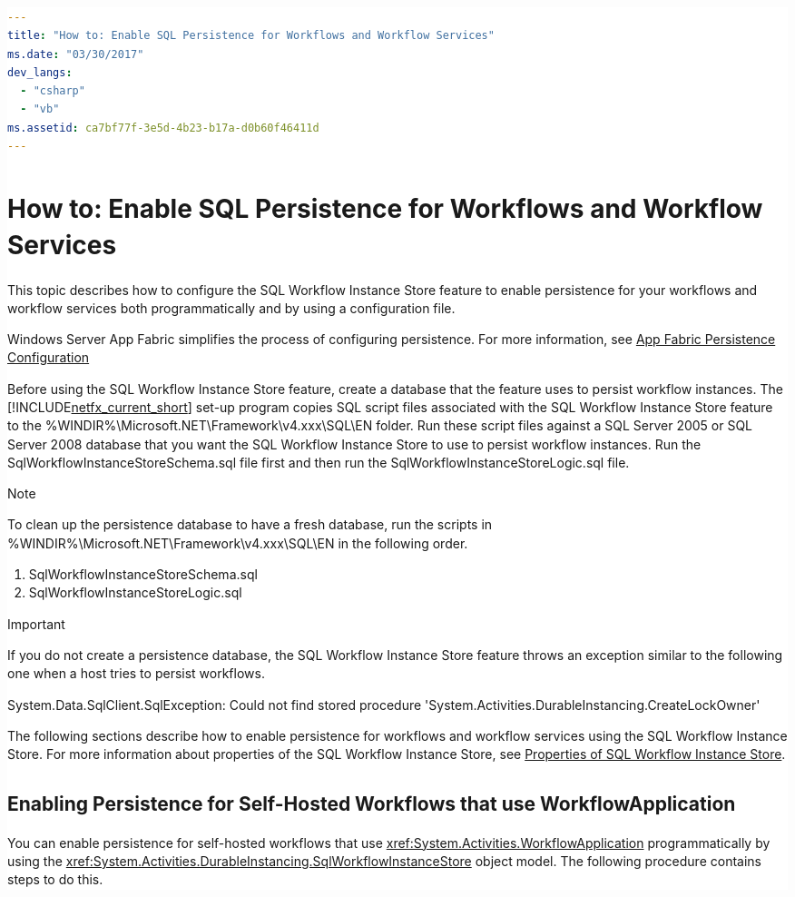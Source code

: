 ```yaml
---
title: "How to: Enable SQL Persistence for Workflows and Workflow Services"
ms.date: "03/30/2017"
dev_langs: 
  - "csharp"
  - "vb"
ms.assetid: ca7bf77f-3e5d-4b23-b17a-d0b60f46411d
---
```

# How to: Enable SQL Persistence for Workflows and Workflow Services
This topic describes how to configure the SQL Workflow Instance Store feature to enable persistence for your workflows and workflow services both programmatically and by using a configuration file.  
  
 Windows Server App Fabric simplifies the process of configuring persistence. For more information, see [App Fabric Persistence Configuration](http://go.microsoft.com/fwlink/?LinkId=201204)  
  
 Before using the SQL Workflow Instance Store feature, create a database that the feature uses to persist workflow instances. The [!INCLUDE[netfx_current_short](../../../includes/netfx-current-short-md.md)] set-up program copies SQL script files associated with the SQL Workflow Instance Store feature to the %WINDIR%\Microsoft.NET\Framework\v4.xxx\SQL\EN folder. Run these script files against a SQL Server 2005 or SQL Server 2008 database that you want the SQL Workflow Instance Store to use to persist workflow instances. Run the SqlWorkflowInstanceStoreSchema.sql file first and then run the SqlWorkflowInstanceStoreLogic.sql file.  
  
> [!NOTE]
>  To clean up the persistence database to have a fresh database, run the scripts in %WINDIR%\Microsoft.NET\Framework\v4.xxx\SQL\EN in the following order.  
>   
>  1.  SqlWorkflowInstanceStoreSchema.sql  
> 2.  SqlWorkflowInstanceStoreLogic.sql  
  
> [!IMPORTANT]
>  If you do not create a persistence database, the SQL Workflow Instance Store feature throws an exception similar to the following one when a host tries to persist workflows.  
>   
>  System.Data.SqlClient.SqlException: Could not find stored procedure 'System.Activities.DurableInstancing.CreateLockOwner'  
  
 The following sections describe how to enable persistence for workflows and workflow services using the SQL Workflow Instance Store. For more information about properties of the SQL Workflow Instance Store, see [Properties of SQL Workflow Instance Store](../../../docs/framework/windows-workflow-foundation/properties-of-sql-workflow-instance-store.md).  
  
## Enabling Persistence for Self-Hosted Workflows that use WorkflowApplication  
 You can enable persistence for self-hosted workflows that use <xref:System.Activities.WorkflowApplication> programmatically by using the <xref:System.Activities.DurableInstancing.SqlWorkflowInstanceStore> object model. The following procedure contains steps to do this.  
  